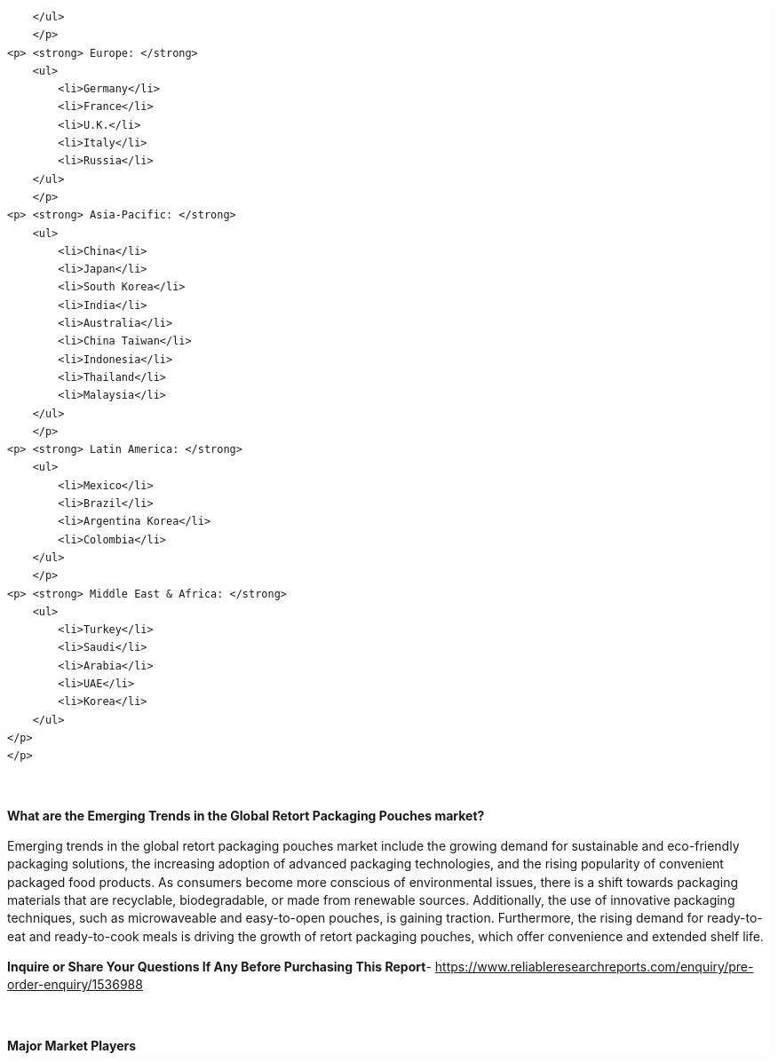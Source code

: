         </ul>
        </p> 
    <p> <strong> Europe: </strong>
        <ul>
            <li>Germany</li>
            <li>France</li>
            <li>U.K.</li>
            <li>Italy</li>
            <li>Russia</li>
        </ul>
        </p> 
    <p> <strong> Asia-Pacific: </strong>
        <ul>
            <li>China</li>
            <li>Japan</li>
            <li>South Korea</li>
            <li>India</li>
            <li>Australia</li>
            <li>China Taiwan</li>
            <li>Indonesia</li>
            <li>Thailand</li>
            <li>Malaysia</li>
        </ul>
        </p> 
    <p> <strong> Latin America: </strong>
        <ul>
            <li>Mexico</li>
            <li>Brazil</li>
            <li>Argentina Korea</li>
            <li>Colombia</li>
        </ul>
        </p> 
    <p> <strong> Middle East & Africa: </strong>
        <ul>
            <li>Turkey</li>
            <li>Saudi</li>
            <li>Arabia</li>
            <li>UAE</li>
            <li>Korea</li>
        </ul>
    </p>
    </p>
<p>&nbsp;</p>
<p><strong>What are the Emerging Trends in the Global Retort Packaging Pouches market?</strong></p>
<p><p>Emerging trends in the global retort packaging pouches market include the growing demand for sustainable and eco-friendly packaging solutions, the increasing adoption of advanced packaging technologies, and the rising popularity of convenient packaged food products. As consumers become more conscious of environmental issues, there is a shift towards packaging materials that are recyclable, biodegradable, or made from renewable sources. Additionally, the use of innovative packaging techniques, such as microwaveable and easy-to-open pouches, is gaining traction. Furthermore, the rising demand for ready-to-eat and ready-to-cook meals is driving the growth of retort packaging pouches, which offer convenience and extended shelf life.</p></p>
<p><strong>Inquire or Share Your Questions If Any Before Purchasing This Report</strong>- <a href="https://www.reliableresearchreports.com/enquiry/pre-order-enquiry/1536988">https://www.reliableresearchreports.com/enquiry/pre-order-enquiry/1536988</a></p>
<p>&nbsp;</p>
<p><strong>Major Market Players</strong></p>